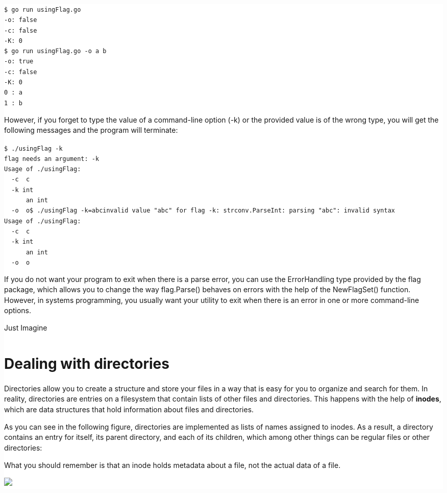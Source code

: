 ```markup
$ go run usingFlag.go
-o: false
-c: false
-K: 0
$ go run usingFlag.go -o a b
-o: true
-c: false
-K: 0
0 : a
1 : b
```

However, if you forget to type the value of a command-line option (\-k) or the provided value is of the wrong type, you will get the following messages and the program will terminate:

```markup
$ ./usingFlag -k
flag needs an argument: -k
Usage of ./usingFlag:
  -c  c
  -k int
      an int
  -o  o$ ./usingFlag -k=abcinvalid value "abc" for flag -k: strconv.ParseInt: parsing "abc": invalid syntax
Usage of ./usingFlag:
  -c  c
  -k int
      an int
  -o  o
```

If you do not want your program to exit when there is a parse error, you can use the ErrorHandling type provided by the flag package, which allows you to change the way flag.Parse() behaves on errors with the help of the NewFlagSet() function. However, in systems programming, you usually want your utility to exit when there is an error in one or more command-line options.

Just Imagine

# Dealing with directories

Directories allow you to create a structure and store your files in a way that is easy for you to organize and search for them. In reality, directories are entries on a filesystem that contain lists of other files and directories. This happens with the help of **inodes**, which are data structures that hold information about files and directories.

As you can see in the following figure, directories are implemented as lists of names assigned to inodes. As a result, a directory contains an entry for itself, its parent directory, and each of its children, which among other things can be regular files or other directories:

What you should remember is that an inode holds metadata about a file, not the actual data of a file.

![](https://static.packt-cdn.com/products/9781787125643/graphics/assets/e74853d3-8d25-49c3-a968-dc7713c53a72.png)
